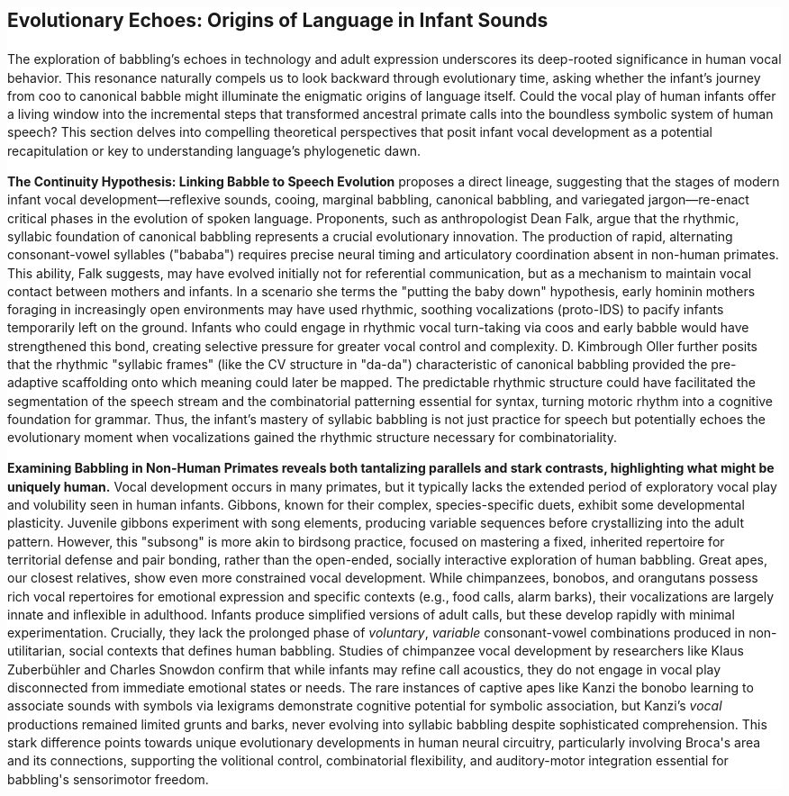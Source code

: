 ## Evolutionary Echoes: Origins of Language in Infant Sounds

The exploration of babbling’s echoes in technology and adult expression underscores its deep-rooted significance in human vocal behavior. This resonance naturally compels us to look backward through evolutionary time, asking whether the infant’s journey from coo to canonical babble might illuminate the enigmatic origins of language itself. Could the vocal play of human infants offer a living window into the incremental steps that transformed ancestral primate calls into the boundless symbolic system of human speech? This section delves into compelling theoretical perspectives that posit infant vocal development as a potential recapitulation or key to understanding language’s phylogenetic dawn.

**The Continuity Hypothesis: Linking Babble to Speech Evolution** proposes a direct lineage, suggesting that the stages of modern infant vocal development—reflexive sounds, cooing, marginal babbling, canonical babbling, and variegated jargon—re-enact critical phases in the evolution of spoken language. Proponents, such as anthropologist Dean Falk, argue that the rhythmic, syllabic foundation of canonical babbling represents a crucial evolutionary innovation. The production of rapid, alternating consonant-vowel syllables ("bababa") requires precise neural timing and articulatory coordination absent in non-human primates. This ability, Falk suggests, may have evolved initially not for referential communication, but as a mechanism to maintain vocal contact between mothers and infants. In a scenario she terms the "putting the baby down" hypothesis, early hominin mothers foraging in increasingly open environments may have used rhythmic, soothing vocalizations (proto-IDS) to pacify infants temporarily left on the ground. Infants who could engage in rhythmic vocal turn-taking via coos and early babble would have strengthened this bond, creating selective pressure for greater vocal control and complexity. D. Kimbrough Oller further posits that the rhythmic "syllabic frames" (like the CV structure in "da-da") characteristic of canonical babbling provided the pre-adaptive scaffolding onto which meaning could later be mapped. The predictable rhythmic structure could have facilitated the segmentation of the speech stream and the combinatorial patterning essential for syntax, turning motoric rhythm into a cognitive foundation for grammar. Thus, the infant’s mastery of syllabic babbling is not just practice for speech but potentially echoes the evolutionary moment when vocalizations gained the rhythmic structure necessary for combinatoriality.

**Examining Babbling in Non-Human Primates reveals both tantalizing parallels and stark contrasts, highlighting what might be uniquely human.** Vocal development occurs in many primates, but it typically lacks the extended period of exploratory vocal play and volubility seen in human infants. Gibbons, known for their complex, species-specific duets, exhibit some developmental plasticity. Juvenile gibbons experiment with song elements, producing variable sequences before crystallizing into the adult pattern. However, this "subsong" is more akin to birdsong practice, focused on mastering a fixed, inherited repertoire for territorial defense and pair bonding, rather than the open-ended, socially interactive exploration of human babbling. Great apes, our closest relatives, show even more constrained vocal development. While chimpanzees, bonobos, and orangutans possess rich vocal repertoires for emotional expression and specific contexts (e.g., food calls, alarm barks), their vocalizations are largely innate and inflexible in adulthood. Infants produce simplified versions of adult calls, but these develop rapidly with minimal experimentation. Crucially, they lack the prolonged phase of *voluntary*, *variable* consonant-vowel combinations produced in non-utilitarian, social contexts that defines human babbling. Studies of chimpanzee vocal development by researchers like Klaus Zuberbühler and Charles Snowdon confirm that while infants may refine call acoustics, they do not engage in vocal play disconnected from immediate emotional states or needs. The rare instances of captive apes like Kanzi the bonobo learning to associate sounds with symbols via lexigrams demonstrate cognitive potential for symbolic association, but Kanzi’s *vocal* productions remained limited grunts and barks, never evolving into syllabic babbling despite sophisticated comprehension. This stark difference points towards unique evolutionary developments in human neural circuitry, particularly involving Broca's area and its connections, supporting the volitional control, combinatorial flexibility, and auditory-motor integration essential for babbling's sensorimotor freedom.

